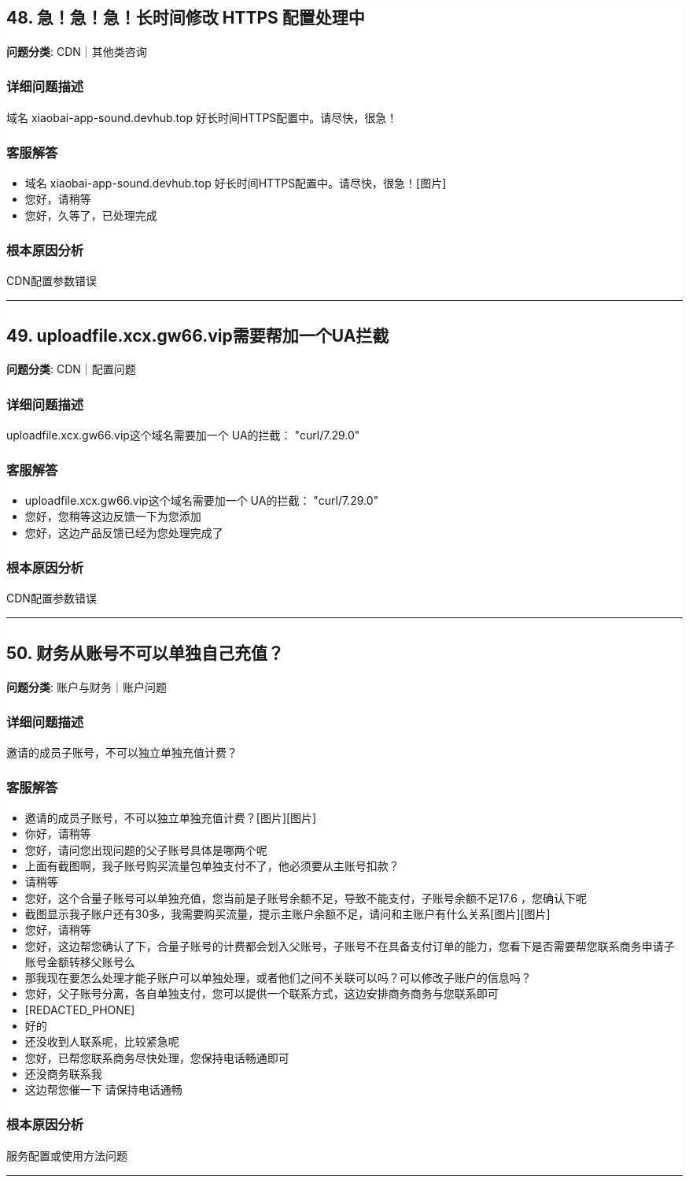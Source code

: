 
## 48. 急！急！急！长时间修改 HTTPS 配置处理中
**问题分类**: CDN｜其他类咨询
### 详细问题描述
域名 xiaobai-app-sound.devhub.top 好长时间HTTPS配置中。请尽快，很急！
### 客服解答
- 域名 xiaobai-app-sound.devhub.top 好长时间HTTPS配置中。请尽快，很急！[图片]
- 您好，请稍等
- 您好，久等了，已处理完成
### 根本原因分析
CDN配置参数错误

---

## 49. uploadfile.xcx.gw66.vip需要帮加一个UA拦截
**问题分类**: CDN｜配置问题
### 详细问题描述
uploadfile.xcx.gw66.vip这个域名需要加一个 UA的拦截： "curl/7.29.0"
### 客服解答
- uploadfile.xcx.gw66.vip这个域名需要加一个 UA的拦截： "curl/7.29.0"
- 您好，您稍等这边反馈一下为您添加
- 您好，这边产品反馈已经为您处理完成了
### 根本原因分析
CDN配置参数错误

---

## 50. 财务从账号不可以单独自己充值？
**问题分类**: 账户与财务｜账户问题
### 详细问题描述
邀请的成员子账号，不可以独立单独充值计费？
### 客服解答
- 邀请的成员子账号，不可以独立单独充值计费？[图片][图片]
- 你好，请稍等
- 您好，请问您出现问题的父子账号具体是哪两个呢
- 上面有截图啊，我子账号购买流量包单独支付不了，他必须要从主账号扣款？
- 请稍等
- 您好，这个合量子账号可以单独充值，您当前是子账号余额不足，导致不能支付，子账号余额不足17.6 ，您确认下呢
- 截图显示我子账户还有30多，我需要购买流量，提示主账户余额不足，请问和主账户有什么关系[图片][图片]
- 您好，请稍等
- 您好，这边帮您确认了下，合量子账号的计费都会划入父账号，子账号不在具备支付订单的能力，您看下是否需要帮您联系商务申请子账号金额转移父账号么
- 那我现在要怎么处理才能子账户可以单独处理，或者他们之间不关联可以吗？可以修改子账户的信息吗？
- 您好，父子账号分离，各自单独支付，您可以提供一个联系方式，这边安排商务商务与您联系即可
- [REDACTED_PHONE]
- 好的
- 还没收到人联系呢，比较紧急呢
- 您好，已帮您联系商务尽快处理，您保持电话畅通即可
- 还没商务联系我
- 这边帮您催一下 请保持电话通畅
### 根本原因分析
服务配置或使用方法问题

---